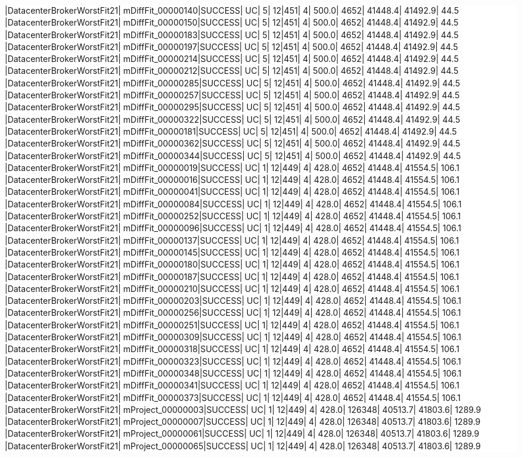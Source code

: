 |DatacenterBrokerWorstFit21|     mDiffFit_00000140|SUCCESS|    UC|   5|       12|451|        4|     500.0|       4652|  41448.4|   41492.9|    44.5
|DatacenterBrokerWorstFit21|     mDiffFit_00000150|SUCCESS|    UC|   5|       12|451|        4|     500.0|       4652|  41448.4|   41492.9|    44.5
|DatacenterBrokerWorstFit21|     mDiffFit_00000183|SUCCESS|    UC|   5|       12|451|        4|     500.0|       4652|  41448.4|   41492.9|    44.5
|DatacenterBrokerWorstFit21|     mDiffFit_00000197|SUCCESS|    UC|   5|       12|451|        4|     500.0|       4652|  41448.4|   41492.9|    44.5
|DatacenterBrokerWorstFit21|     mDiffFit_00000214|SUCCESS|    UC|   5|       12|451|        4|     500.0|       4652|  41448.4|   41492.9|    44.5
|DatacenterBrokerWorstFit21|     mDiffFit_00000212|SUCCESS|    UC|   5|       12|451|        4|     500.0|       4652|  41448.4|   41492.9|    44.5
|DatacenterBrokerWorstFit21|     mDiffFit_00000285|SUCCESS|    UC|   5|       12|451|        4|     500.0|       4652|  41448.4|   41492.9|    44.5
|DatacenterBrokerWorstFit21|     mDiffFit_00000257|SUCCESS|    UC|   5|       12|451|        4|     500.0|       4652|  41448.4|   41492.9|    44.5
|DatacenterBrokerWorstFit21|     mDiffFit_00000295|SUCCESS|    UC|   5|       12|451|        4|     500.0|       4652|  41448.4|   41492.9|    44.5
|DatacenterBrokerWorstFit21|     mDiffFit_00000322|SUCCESS|    UC|   5|       12|451|        4|     500.0|       4652|  41448.4|   41492.9|    44.5
|DatacenterBrokerWorstFit21|     mDiffFit_00000181|SUCCESS|    UC|   5|       12|451|        4|     500.0|       4652|  41448.4|   41492.9|    44.5
|DatacenterBrokerWorstFit21|     mDiffFit_00000362|SUCCESS|    UC|   5|       12|451|        4|     500.0|       4652|  41448.4|   41492.9|    44.5
|DatacenterBrokerWorstFit21|     mDiffFit_00000344|SUCCESS|    UC|   5|       12|451|        4|     500.0|       4652|  41448.4|   41492.9|    44.5
|DatacenterBrokerWorstFit21|     mDiffFit_00000019|SUCCESS|    UC|   1|       12|449|        4|     428.0|       4652|  41448.4|   41554.5|   106.1
|DatacenterBrokerWorstFit21|     mDiffFit_00000016|SUCCESS|    UC|   1|       12|449|        4|     428.0|       4652|  41448.4|   41554.5|   106.1
|DatacenterBrokerWorstFit21|     mDiffFit_00000041|SUCCESS|    UC|   1|       12|449|        4|     428.0|       4652|  41448.4|   41554.5|   106.1
|DatacenterBrokerWorstFit21|     mDiffFit_00000084|SUCCESS|    UC|   1|       12|449|        4|     428.0|       4652|  41448.4|   41554.5|   106.1
|DatacenterBrokerWorstFit21|     mDiffFit_00000252|SUCCESS|    UC|   1|       12|449|        4|     428.0|       4652|  41448.4|   41554.5|   106.1
|DatacenterBrokerWorstFit21|     mDiffFit_00000096|SUCCESS|    UC|   1|       12|449|        4|     428.0|       4652|  41448.4|   41554.5|   106.1
|DatacenterBrokerWorstFit21|     mDiffFit_00000137|SUCCESS|    UC|   1|       12|449|        4|     428.0|       4652|  41448.4|   41554.5|   106.1
|DatacenterBrokerWorstFit21|     mDiffFit_00000145|SUCCESS|    UC|   1|       12|449|        4|     428.0|       4652|  41448.4|   41554.5|   106.1
|DatacenterBrokerWorstFit21|     mDiffFit_00000180|SUCCESS|    UC|   1|       12|449|        4|     428.0|       4652|  41448.4|   41554.5|   106.1
|DatacenterBrokerWorstFit21|     mDiffFit_00000187|SUCCESS|    UC|   1|       12|449|        4|     428.0|       4652|  41448.4|   41554.5|   106.1
|DatacenterBrokerWorstFit21|     mDiffFit_00000210|SUCCESS|    UC|   1|       12|449|        4|     428.0|       4652|  41448.4|   41554.5|   106.1
|DatacenterBrokerWorstFit21|     mDiffFit_00000203|SUCCESS|    UC|   1|       12|449|        4|     428.0|       4652|  41448.4|   41554.5|   106.1
|DatacenterBrokerWorstFit21|     mDiffFit_00000256|SUCCESS|    UC|   1|       12|449|        4|     428.0|       4652|  41448.4|   41554.5|   106.1
|DatacenterBrokerWorstFit21|     mDiffFit_00000251|SUCCESS|    UC|   1|       12|449|        4|     428.0|       4652|  41448.4|   41554.5|   106.1
|DatacenterBrokerWorstFit21|     mDiffFit_00000309|SUCCESS|    UC|   1|       12|449|        4|     428.0|       4652|  41448.4|   41554.5|   106.1
|DatacenterBrokerWorstFit21|     mDiffFit_00000318|SUCCESS|    UC|   1|       12|449|        4|     428.0|       4652|  41448.4|   41554.5|   106.1
|DatacenterBrokerWorstFit21|     mDiffFit_00000323|SUCCESS|    UC|   1|       12|449|        4|     428.0|       4652|  41448.4|   41554.5|   106.1
|DatacenterBrokerWorstFit21|     mDiffFit_00000348|SUCCESS|    UC|   1|       12|449|        4|     428.0|       4652|  41448.4|   41554.5|   106.1
|DatacenterBrokerWorstFit21|     mDiffFit_00000341|SUCCESS|    UC|   1|       12|449|        4|     428.0|       4652|  41448.4|   41554.5|   106.1
|DatacenterBrokerWorstFit21|     mDiffFit_00000373|SUCCESS|    UC|   1|       12|449|        4|     428.0|       4652|  41448.4|   41554.5|   106.1
|DatacenterBrokerWorstFit21|     mProject_00000003|SUCCESS|    UC|   1|       12|449|        4|     428.0|     126348|  40513.7|   41803.6|  1289.9
|DatacenterBrokerWorstFit21|     mProject_00000007|SUCCESS|    UC|   1|       12|449|        4|     428.0|     126348|  40513.7|   41803.6|  1289.9
|DatacenterBrokerWorstFit21|     mProject_00000061|SUCCESS|    UC|   1|       12|449|        4|     428.0|     126348|  40513.7|   41803.6|  1289.9
|DatacenterBrokerWorstFit21|     mProject_00000065|SUCCESS|    UC|   1|       12|449|        4|     428.0|     126348|  40513.7|   41803.6|  1289.9